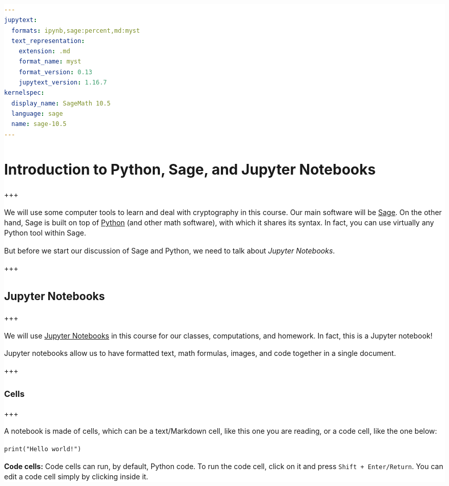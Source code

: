```yaml
---
jupytext:
  formats: ipynb,sage:percent,md:myst
  text_representation:
    extension: .md
    format_name: myst
    format_version: 0.13
    jupytext_version: 1.16.7
kernelspec:
  display_name: SageMath 10.5
  language: sage
  name: sage-10.5
---
```


# Introduction to Python, Sage, and Jupyter Notebooks

+++

We will use some computer tools to learn and deal with cryptography in this course.  Our main software will be [Sage](https://www.sagemath.org/).  On the other hand, Sage is built on top of [Python](https://www.python.org/) (and other math software), with which it shares its syntax.  In fact, you can use virtually any Python tool within Sage.

But before we start our discussion of Sage and Python, we need to talk about *Jupyter Notebooks*.

+++

## Jupyter Notebooks

+++

We will use [Jupyter Notebooks](https://jupyter.org/) in this course for our classes, computations, and homework.  In fact, this is a Jupyter notebook!

Jupyter notebooks allow us to have formatted text, math formulas, images, and code together in a single document.

+++

### Cells

+++

A notebook is made of cells, which can be a text/Markdown cell, like this one you are reading, or a code cell, like the one below:

```{code-cell} ipython3
print("Hello world!")
```

**Code cells:** Code cells can run, by default, Python code.  To run the code cell, click on it and press `Shift + Enter/Return`.  You can edit a code cell simply by clicking inside it.
